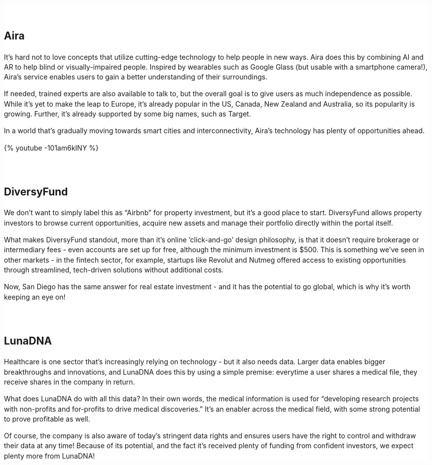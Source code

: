 <br>

## Aira

It’s hard not to love concepts that utilize cutting-edge technology to help people in new ways. Aira does this by combining AI and AR to help blind or visually-impaired people. Inspired by wearables such as Google Glass (but usable with a smartphone camera!), Aira’s service enables users to gain a better understanding of their surroundings.

If needed, trained experts are also available to talk to, but the overall goal is to give users as much independence as possible. While it’s yet to make the leap to Europe, it’s already popular in the US, Canada, New Zealand and Australia, so its popularity is growing. Further, it’s already supported by some big names, such as Target.

In a world that’s gradually moving towards smart cities and interconnectivity, Aira’s technology has plenty of opportunities ahead.

{% youtube -101am6kINY %}

<br>

## DiversyFund

We don’t want to simply label this as “Airbnb” for property investment, but it’s a good place to start. DiversyFund allows property investors to browse current opportunities, acquire new assets and manage their portfolio directly within the portal itself.

What makes DiversyFund standout, more than it’s online ‘click-and-go’ design philosophy, is that it doesn’t require brokerage or intermediary fees - even accounts are set up for free, although the minimum investment is $500. This is something we’ve seen in other markets - in the fintech sector, for example, startups like Revolut and Nutmeg offered access to existing opportunities through streamlined, tech-driven solutions without additional costs.

Now, San Diego has the same answer for real estate investment - and it has the potential to go global, which is why it’s worth keeping an eye on!

<div class='embed-container'><iframe src="https://player.vimeo.com/video/280461512?title=0&byline=0&portrait=0" width="800" height="360" frameborder="0" allow="autoplay; fullscreen" allowfullscreen></iframe></div>

<br>

## LunaDNA

Healthcare is one sector that’s increasingly relying on technology - but it also needs data. Larger data enables bigger breakthroughs and innovations, and LunaDNA does this by using a simple premise: everytime a user shares a medical file, they receive shares in the company in return.

What does LunaDNA do with all this data? In their own words, the medical information is used for “developing research projects with non-profits and for-profits to drive medical discoveries.” It’s an enabler across the medical field, with some strong potential to prove profitable as well.

Of course, the company is also aware of today’s stringent data rights and ensures users have the right to control and withdraw their data at any time! Because of its potential, and the fact it’s received plenty of funding from confident investors, we expect plenty more from LunaDNA!
